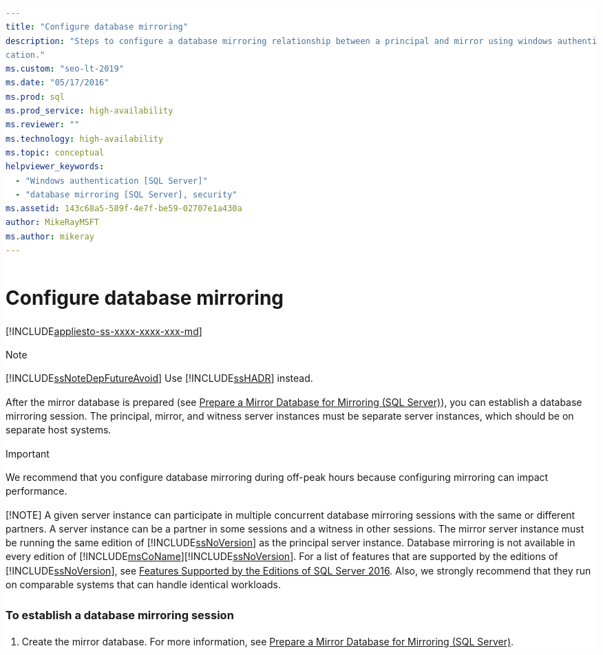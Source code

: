 ```yaml
---
title: "Configure database mirroring"
description: "Steps to configure a database mirroring relationship between a principal and mirror using windows authentication."
ms.custom: "seo-lt-2019"
ms.date: "05/17/2016"
ms.prod: sql
ms.prod_service: high-availability
ms.reviewer: ""
ms.technology: high-availability
ms.topic: conceptual
helpviewer_keywords: 
  - "Windows authentication [SQL Server]"
  - "database mirroring [SQL Server], security"
ms.assetid: 143c68a5-589f-4e7f-be59-02707e1a430a
author: MikeRayMSFT
ms.author: mikeray
---
```

# Configure database mirroring
[!INCLUDE[appliesto-ss-xxxx-xxxx-xxx-md](../../includes/appliesto-ss-xxxx-xxxx-xxx-md.md)]
    
> [!NOTE]  
>  [!INCLUDE[ssNoteDepFutureAvoid](../../includes/ssnotedepfutureavoid-md.md)] Use [!INCLUDE[ssHADR](../../includes/sshadr-md.md)] instead.  
  
 After the mirror database is prepared (see [Prepare a Mirror Database for Mirroring &#40;SQL Server&#41;](../../database-engine/database-mirroring/prepare-a-mirror-database-for-mirroring-sql-server.md)), you can establish a database mirroring session. The principal, mirror, and witness server instances must be separate server instances, which should be on separate host systems.  
  
> [!IMPORTANT]
>  We recommend that you configure database mirroring during off-peak hours because configuring mirroring can impact performance.  
> 
> [!NOTE]
>  A given server instance can participate in multiple concurrent database mirroring sessions with the same or different partners. A server instance can be a partner in some sessions and a witness in other sessions. The mirror server instance must be running the same edition of [!INCLUDE[ssNoVersion](../../includes/ssnoversion-md.md)] as the principal server instance. Database mirroring is not available in every edition of [!INCLUDE[msCoName](../../includes/msconame-md.md)][!INCLUDE[ssNoVersion](../../includes/ssnoversion-md.md)]. For a list of features that are supported by the editions of [!INCLUDE[ssNoVersion](../../includes/ssnoversion-md.md)], see [Features Supported by the Editions of SQL Server 2016](~/sql-server/editions-and-supported-features-for-sql-server-2016.md). Also, we strongly recommend that they run on comparable systems that can handle identical workloads.  
  
### To establish a database mirroring session  
  
1.  Create the mirror database. For more information, see [Prepare a Mirror Database for Mirroring &#40;SQL Server&#41;](../../database-engine/database-mirroring/prepare-a-mirror-database-for-mirroring-sql-server.md).  
  